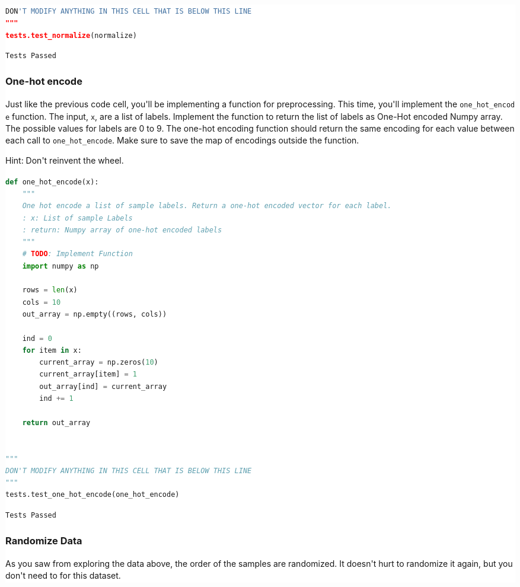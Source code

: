 ```python
DON'T MODIFY ANYTHING IN THIS CELL THAT IS BELOW THIS LINE
"""
tests.test_normalize(normalize)
```

    Tests Passed


### One-hot encode
Just like the previous code cell, you'll be implementing a function for preprocessing.  This time, you'll implement the `one_hot_encode` function. The input, `x`, are a list of labels.  Implement the function to return the list of labels as One-Hot encoded Numpy array.  The possible values for labels are 0 to 9. The one-hot encoding function should return the same encoding for each value between each call to `one_hot_encode`.  Make sure to save the map of encodings outside the function.

Hint: Don't reinvent the wheel.


```python
def one_hot_encode(x):
    """
    One hot encode a list of sample labels. Return a one-hot encoded vector for each label.
    : x: List of sample Labels
    : return: Numpy array of one-hot encoded labels
    """
    # TODO: Implement Function
    import numpy as np
    
    rows = len(x)
    cols = 10
    out_array = np.empty((rows, cols))
    
    ind = 0
    for item in x:
        current_array = np.zeros(10)
        current_array[item] = 1
        out_array[ind] = current_array
        ind += 1
    
    return out_array


"""
DON'T MODIFY ANYTHING IN THIS CELL THAT IS BELOW THIS LINE
"""
tests.test_one_hot_encode(one_hot_encode)
```

    Tests Passed


### Randomize Data
As you saw from exploring the data above, the order of the samples are randomized.  It doesn't hurt to randomize it again, but you don't need to for this dataset.
